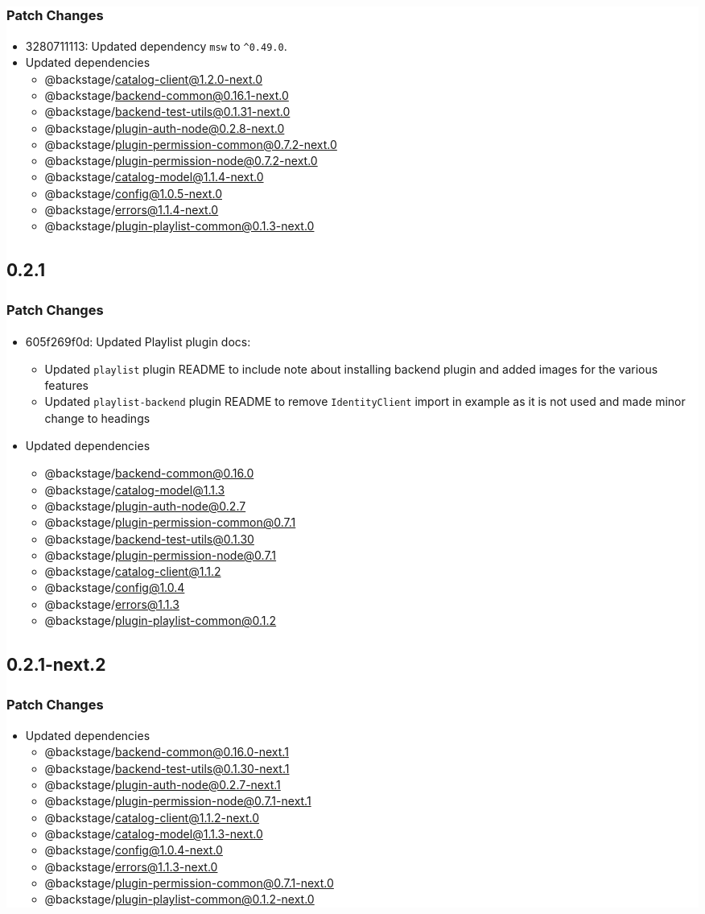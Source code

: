 ### Patch Changes

- 3280711113: Updated dependency `msw` to `^0.49.0`.
- Updated dependencies
  - @backstage/catalog-client@1.2.0-next.0
  - @backstage/backend-common@0.16.1-next.0
  - @backstage/backend-test-utils@0.1.31-next.0
  - @backstage/plugin-auth-node@0.2.8-next.0
  - @backstage/plugin-permission-common@0.7.2-next.0
  - @backstage/plugin-permission-node@0.7.2-next.0
  - @backstage/catalog-model@1.1.4-next.0
  - @backstage/config@1.0.5-next.0
  - @backstage/errors@1.1.4-next.0
  - @backstage/plugin-playlist-common@0.1.3-next.0

## 0.2.1

### Patch Changes

- 605f269f0d: Updated Playlist plugin docs:

  - Updated `playlist` plugin README to include note about installing backend plugin and added images for the various features
  - Updated `playlist-backend` plugin README to remove `IdentityClient` import in example as it is not used and made minor change to headings

- Updated dependencies
  - @backstage/backend-common@0.16.0
  - @backstage/catalog-model@1.1.3
  - @backstage/plugin-auth-node@0.2.7
  - @backstage/plugin-permission-common@0.7.1
  - @backstage/backend-test-utils@0.1.30
  - @backstage/plugin-permission-node@0.7.1
  - @backstage/catalog-client@1.1.2
  - @backstage/config@1.0.4
  - @backstage/errors@1.1.3
  - @backstage/plugin-playlist-common@0.1.2

## 0.2.1-next.2

### Patch Changes

- Updated dependencies
  - @backstage/backend-common@0.16.0-next.1
  - @backstage/backend-test-utils@0.1.30-next.1
  - @backstage/plugin-auth-node@0.2.7-next.1
  - @backstage/plugin-permission-node@0.7.1-next.1
  - @backstage/catalog-client@1.1.2-next.0
  - @backstage/catalog-model@1.1.3-next.0
  - @backstage/config@1.0.4-next.0
  - @backstage/errors@1.1.3-next.0
  - @backstage/plugin-permission-common@0.7.1-next.0
  - @backstage/plugin-playlist-common@0.1.2-next.0
